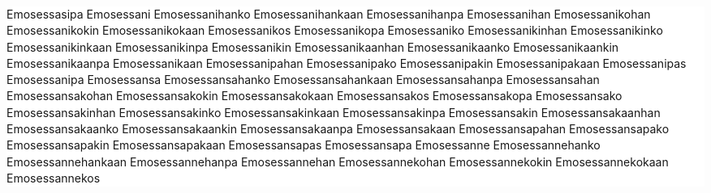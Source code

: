 Emosessasipa
Emosessani
Emosessanihanko
Emosessanihankaan
Emosessanihanpa
Emosessanihan
Emosessanikohan
Emosessanikokin
Emosessanikokaan
Emosessanikos
Emosessanikopa
Emosessaniko
Emosessanikinhan
Emosessanikinko
Emosessanikinkaan
Emosessanikinpa
Emosessanikin
Emosessanikaanhan
Emosessanikaanko
Emosessanikaankin
Emosessanikaanpa
Emosessanikaan
Emosessanipahan
Emosessanipako
Emosessanipakin
Emosessanipakaan
Emosessanipas
Emosessanipa
Emosessansa
Emosessansahanko
Emosessansahankaan
Emosessansahanpa
Emosessansahan
Emosessansakohan
Emosessansakokin
Emosessansakokaan
Emosessansakos
Emosessansakopa
Emosessansako
Emosessansakinhan
Emosessansakinko
Emosessansakinkaan
Emosessansakinpa
Emosessansakin
Emosessansakaanhan
Emosessansakaanko
Emosessansakaankin
Emosessansakaanpa
Emosessansakaan
Emosessansapahan
Emosessansapako
Emosessansapakin
Emosessansapakaan
Emosessansapas
Emosessansapa
Emosessanne
Emosessannehanko
Emosessannehankaan
Emosessannehanpa
Emosessannehan
Emosessannekohan
Emosessannekokin
Emosessannekokaan
Emosessannekos